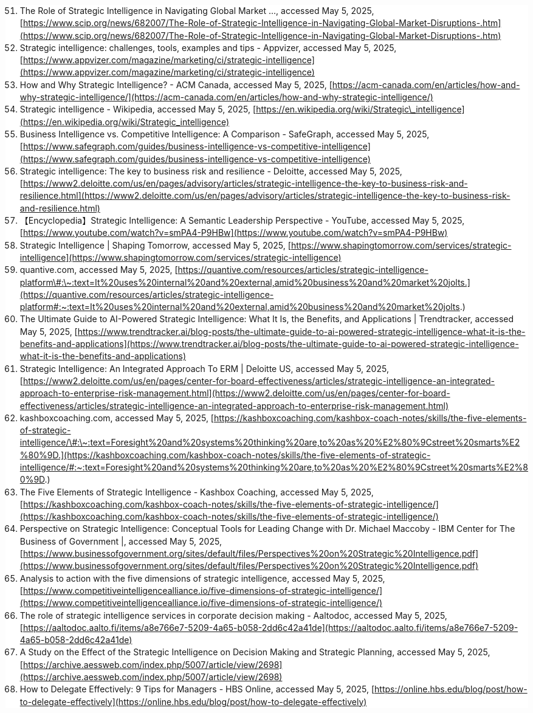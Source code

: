 51. The Role of Strategic Intelligence in Navigating Global Market ..., accessed May 5, 2025, [https://www.scip.org/news/682007/The-Role-of-Strategic-Intelligence-in-Navigating-Global-Market-Disruptions-.htm](https://www.scip.org/news/682007/The-Role-of-Strategic-Intelligence-in-Navigating-Global-Market-Disruptions-.htm)  
52. Strategic intelligence: challenges, tools, examples and tips \- Appvizer, accessed May 5, 2025, [https://www.appvizer.com/magazine/marketing/ci/strategic-intelligence](https://www.appvizer.com/magazine/marketing/ci/strategic-intelligence)  
53. How and Why Strategic Intelligence? \- ACM Canada, accessed May 5, 2025, [https://acm-canada.com/en/articles/how-and-why-strategic-intelligence/](https://acm-canada.com/en/articles/how-and-why-strategic-intelligence/)  
54. Strategic intelligence \- Wikipedia, accessed May 5, 2025, [https://en.wikipedia.org/wiki/Strategic\_intelligence](https://en.wikipedia.org/wiki/Strategic_intelligence)  
55. Business Intelligence vs. Competitive Intelligence: A Comparison \- SafeGraph, accessed May 5, 2025, [https://www.safegraph.com/guides/business-intelligence-vs-competitive-intelligence](https://www.safegraph.com/guides/business-intelligence-vs-competitive-intelligence)  
56. Strategic intelligence: The key to business risk and resilience \- Deloitte, accessed May 5, 2025, [https://www2.deloitte.com/us/en/pages/advisory/articles/strategic-intelligence-the-key-to-business-risk-and-resilience.html](https://www2.deloitte.com/us/en/pages/advisory/articles/strategic-intelligence-the-key-to-business-risk-and-resilience.html)  
57. 【Encyclopedia】Strategic Intelligence: A Semantic Leadership Perspective \- YouTube, accessed May 5, 2025, [https://www.youtube.com/watch?v=smPA4-P9HBw](https://www.youtube.com/watch?v=smPA4-P9HBw)  
58. Strategic Intelligence | Shaping Tomorrow, accessed May 5, 2025, [https://www.shapingtomorrow.com/services/strategic-intelligence](https://www.shapingtomorrow.com/services/strategic-intelligence)  
59. quantive.com, accessed May 5, 2025, [https://quantive.com/resources/articles/strategic-intelligence-platform\#:\~:text=It%20uses%20internal%20and%20external,amid%20business%20and%20market%20jolts.](https://quantive.com/resources/articles/strategic-intelligence-platform#:~:text=It%20uses%20internal%20and%20external,amid%20business%20and%20market%20jolts.)  
60. The Ultimate Guide to AI-Powered Strategic Intelligence: What It Is, the Benefits, and Applications | Trendtracker, accessed May 5, 2025, [https://www.trendtracker.ai/blog-posts/the-ultimate-guide-to-ai-powered-strategic-intelligence-what-it-is-the-benefits-and-applications](https://www.trendtracker.ai/blog-posts/the-ultimate-guide-to-ai-powered-strategic-intelligence-what-it-is-the-benefits-and-applications)  
61. Strategic Intelligence: An Integrated Approach To ERM | Deloitte US, accessed May 5, 2025, [https://www2.deloitte.com/us/en/pages/center-for-board-effectiveness/articles/strategic-intelligence-an-integrated-approach-to-enterprise-risk-management.html](https://www2.deloitte.com/us/en/pages/center-for-board-effectiveness/articles/strategic-intelligence-an-integrated-approach-to-enterprise-risk-management.html)  
62. kashboxcoaching.com, accessed May 5, 2025, [https://kashboxcoaching.com/kashbox-coach-notes/skills/the-five-elements-of-strategic-intelligence/\#:\~:text=Foresight%20and%20systems%20thinking%20are,to%20as%20%E2%80%9Cstreet%20smarts%E2%80%9D.](https://kashboxcoaching.com/kashbox-coach-notes/skills/the-five-elements-of-strategic-intelligence/#:~:text=Foresight%20and%20systems%20thinking%20are,to%20as%20%E2%80%9Cstreet%20smarts%E2%80%9D.)  
63. The Five Elements of Strategic Intelligence \- Kashbox Coaching, accessed May 5, 2025, [https://kashboxcoaching.com/kashbox-coach-notes/skills/the-five-elements-of-strategic-intelligence/](https://kashboxcoaching.com/kashbox-coach-notes/skills/the-five-elements-of-strategic-intelligence/)  
64. Perspective on Strategic Intelligence: Conceptual Tools for Leading Change with Dr. Michael Maccoby \- IBM Center for The Business of Government |, accessed May 5, 2025, [https://www.businessofgovernment.org/sites/default/files/Perspectives%20on%20Strategic%20Intelligence.pdf](https://www.businessofgovernment.org/sites/default/files/Perspectives%20on%20Strategic%20Intelligence.pdf)  
65. Analysis to action with the five dimensions of strategic intelligence, accessed May 5, 2025, [https://www.competitiveintelligencealliance.io/five-dimensions-of-strategic-intelligence/](https://www.competitiveintelligencealliance.io/five-dimensions-of-strategic-intelligence/)  
66. The role of strategic intelligence services in corporate decision making \- Aaltodoc, accessed May 5, 2025, [https://aaltodoc.aalto.fi/items/a8e766e7-5209-4a65-b058-2dd6c42a41de](https://aaltodoc.aalto.fi/items/a8e766e7-5209-4a65-b058-2dd6c42a41de)  
67. A Study on the Effect of the Strategic Intelligence on Decision Making and Strategic Planning, accessed May 5, 2025, [https://archive.aessweb.com/index.php/5007/article/view/2698](https://archive.aessweb.com/index.php/5007/article/view/2698)  
68. How to Delegate Effectively: 9 Tips for Managers \- HBS Online, accessed May 5, 2025, [https://online.hbs.edu/blog/post/how-to-delegate-effectively](https://online.hbs.edu/blog/post/how-to-delegate-effectively)  
